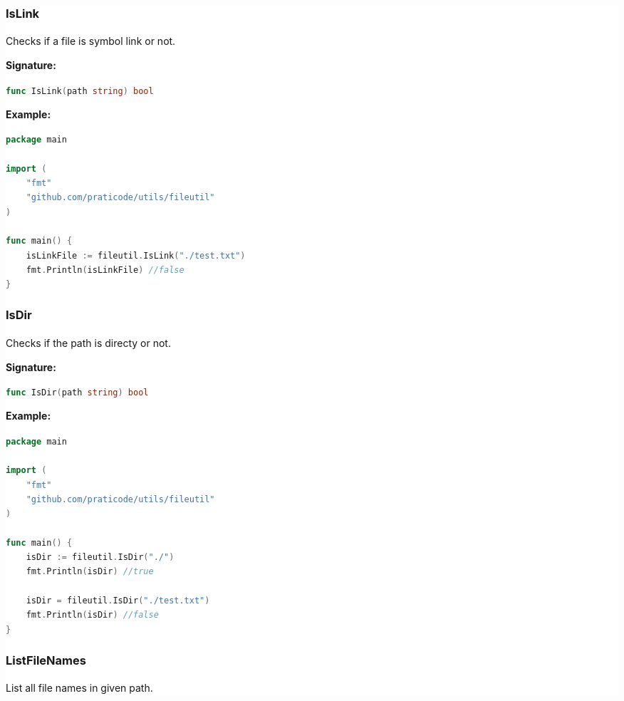 

### <span id="IsLink">IsLink</span>
<p>Checks if a file is symbol link or not.</p>

<b>Signature:</b>

```go
func IsLink(path string) bool
```
<b>Example:</b>

```go
package main

import (
    "fmt"
    "github.com/praticode/utils/fileutil"
)

func main() {
    isLinkFile := fileutil.IsLink("./test.txt")
    fmt.Println(isLinkFile) //false
}
```



### <span id="IsDir">IsDir</span>
<p>Checks if the path is directy or not.</p>

<b>Signature:</b>

```go
func IsDir(path string) bool 
```
<b>Example:</b>

```go
package main

import (
    "fmt"
    "github.com/praticode/utils/fileutil"
)

func main() {
    isDir := fileutil.IsDir("./")
    fmt.Println(isDir) //true

    isDir = fileutil.IsDir("./test.txt")
    fmt.Println(isDir) //false
}
```



### <span id="ListFileNames">ListFileNames</span>
<p>List all file names in given path.</p>
